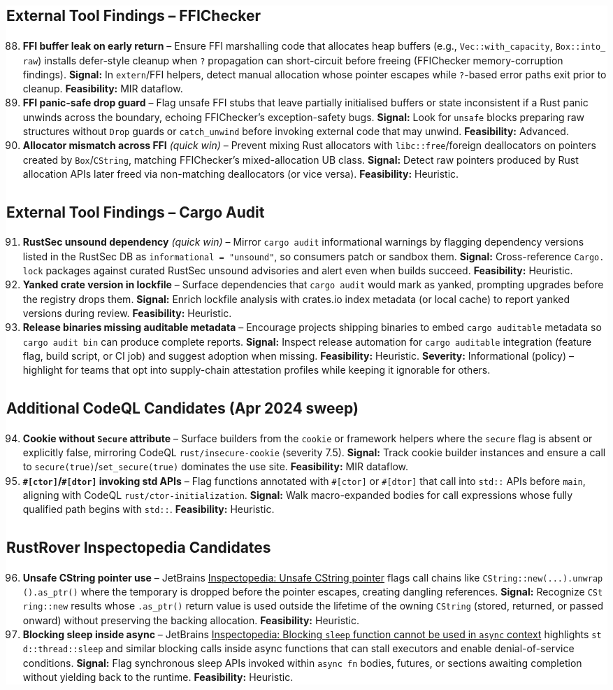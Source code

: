 ## External Tool Findings – FFIChecker

88. **FFI buffer leak on early return** – Ensure FFI marshalling code that allocates heap buffers (e.g., `Vec::with_capacity`, `Box::into_raw`) installs defer-style cleanup when `?` propagation can short-circuit before freeing (FFIChecker memory-corruption findings). **Signal:** In `extern`/FFI helpers, detect manual allocation whose pointer escapes while `?`-based error paths exit prior to cleanup. **Feasibility:** MIR dataflow.
89. **FFI panic-safe drop guard** – Flag unsafe FFI stubs that leave partially initialised buffers or state inconsistent if a Rust panic unwinds across the boundary, echoing FFIChecker’s exception-safety bugs. **Signal:** Look for `unsafe` blocks preparing raw structures without `Drop` guards or `catch_unwind` before invoking external code that may unwind. **Feasibility:** Advanced.
90. **Allocator mismatch across FFI** *(quick win)* – Prevent mixing Rust allocators with `libc::free`/foreign deallocators on pointers created by `Box`/`CString`, matching FFIChecker’s mixed-allocation UB class. **Signal:** Detect raw pointers produced by Rust allocation APIs later freed via non-matching deallocators (or vice versa). **Feasibility:** Heuristic.

## External Tool Findings – Cargo Audit

91. **RustSec unsound dependency** *(quick win)* – Mirror `cargo audit` informational warnings by flagging dependency versions listed in the RustSec DB as `informational = "unsound"`, so consumers patch or sandbox them. **Signal:** Cross-reference `Cargo.lock` packages against curated RustSec unsound advisories and alert even when builds succeed. **Feasibility:** Heuristic.
92. **Yanked crate version in lockfile** – Surface dependencies that `cargo audit` would mark as yanked, prompting upgrades before the registry drops them. **Signal:** Enrich lockfile analysis with crates.io index metadata (or local cache) to report yanked versions during review. **Feasibility:** Heuristic.
93. **Release binaries missing auditable metadata** – Encourage projects shipping binaries to embed `cargo auditable` metadata so `cargo audit bin` can produce complete reports. **Signal:** Inspect release automation for `cargo auditable` integration (feature flag, build script, or CI job) and suggest adoption when missing. **Feasibility:** Heuristic. **Severity:** Informational (policy) – highlight for teams that opt into supply-chain attestation profiles while keeping it ignorable for others.

## Additional CodeQL Candidates (Apr 2024 sweep)

94. **Cookie without `Secure` attribute** – Surface builders from the `cookie` or framework helpers where the `secure` flag is absent or explicitly false, mirroring CodeQL `rust/insecure-cookie` (severity 7.5). **Signal:** Track cookie builder instances and ensure a call to `secure(true)`/`set_secure(true)` dominates the use site. **Feasibility:** MIR dataflow.
95. **`#[ctor]`/`#[dtor]` invoking std APIs** – Flag functions annotated with `#[ctor]` or `#[dtor]` that call into `std::` APIs before `main`, aligning with CodeQL `rust/ctor-initialization`. **Signal:** Walk macro-expanded bodies for call expressions whose fully qualified path begins with `std::`. **Feasibility:** Heuristic.

## RustRover Inspectopedia Candidates

96. **Unsafe CString pointer use** – JetBrains [Inspectopedia: Unsafe CString pointer](https://www.jetbrains.com/help/inspectopedia/RsCStringPointer.html) flags call chains like `CString::new(...).unwrap().as_ptr()` where the temporary is dropped before the pointer escapes, creating dangling references. **Signal:** Recognize `CString::new` results whose `.as_ptr()` return value is used outside the lifetime of the owning `CString` (stored, returned, or passed onward) without preserving the backing allocation. **Feasibility:** Heuristic.
97. **Blocking sleep inside async** – JetBrains [Inspectopedia: Blocking `sleep` function cannot be used in `async` context](https://www.jetbrains.com/help/inspectopedia/RsSleepInsideAsyncFunction.html) highlights `std::thread::sleep` and similar blocking calls inside async functions that can stall executors and enable denial-of-service conditions. **Signal:** Flag synchronous sleep APIs invoked within `async fn` bodies, futures, or sections awaiting completion without yielding back to the runtime. **Feasibility:** Heuristic.
